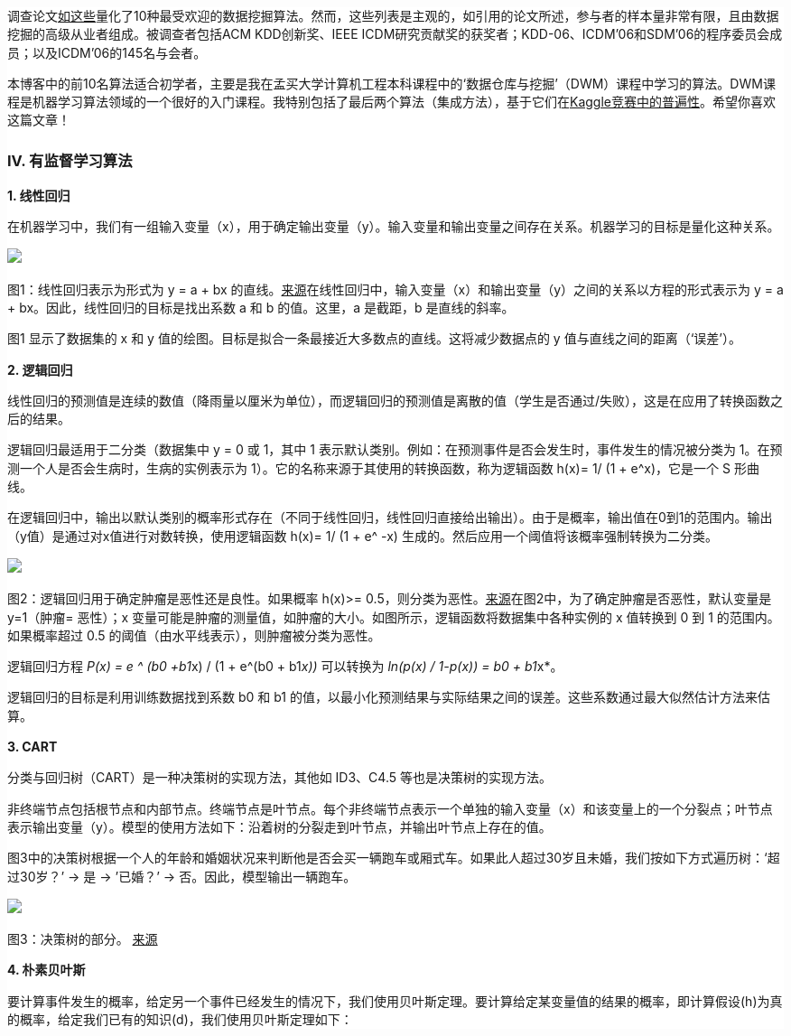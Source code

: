 调查论文[如这些](http://www.cs.uvm.edu/~icdm/algorithms/10Algorithms-08.pdf)量化了10种最受欢迎的数据挖掘算法。然而，这些列表是主观的，如引用的论文所述，参与者的样本量非常有限，且由数据挖掘的高级从业者组成。被调查者包括ACM KDD创新奖、IEEE ICDM研究贡献奖的获奖者；KDD-06、ICDM’06和SDM’06的程序委员会成员；以及ICDM’06的145名与会者。

本博客中的前10名算法适合初学者，主要是我在孟买大学计算机工程本科课程中的‘数据仓库与挖掘’（DWM）课程中学习的算法。DWM课程是机器学习算法领域的一个很好的入门课程。我特别包括了最后两个算法（集成方法），基于它们在[Kaggle竞赛中的普遍性](http://www.datasciencecentral.com/profiles/blogs/want-to-win-at-kaggle-pay-attention-to-your-ensembles)。希望你喜欢这篇文章！

### IV. 有监督学习算法

**1\. 线性回归**

在机器学习中，我们有一组输入变量（x），用于确定输出变量（y）。输入变量和输出变量之间存在关系。机器学习的目标是量化这种关系。

![](../Images/a1ae8980334e4a697589004f968e799e.png)

图1：线性回归表示为形式为 y = a + bx 的直线。[来源](http://bhagyeshvikani.blogspot.ca/2015/10/linear-regression.html)在线性回归中，输入变量（x）和输出变量（y）之间的关系以方程的形式表示为 y = a + bx。因此，线性回归的目标是找出系数 a 和 b 的值。这里，a 是截距，b 是直线的斜率。

图1 显示了数据集的 x 和 y 值的绘图。目标是拟合一条最接近大多数点的直线。这将减少数据点的 y 值与直线之间的距离（‘误差’）。

**2\. 逻辑回归**

线性回归的预测值是连续的数值（降雨量以厘米为单位），而逻辑回归的预测值是离散的值（学生是否通过/失败），这是在应用了转换函数之后的结果。

逻辑回归最适用于二分类（数据集中 y = 0 或 1，其中 1 表示默认类别。例如：在预测事件是否会发生时，事件发生的情况被分类为 1。在预测一个人是否会生病时，生病的实例表示为 1）。它的名称来源于其使用的转换函数，称为逻辑函数 h(x)= 1/ (1 + e^x)，它是一个 S 形曲线。

在逻辑回归中，输出以默认类别的概率形式存在（不同于线性回归，线性回归直接给出输出）。由于是概率，输出值在0到1的范围内。输出（y值）是通过对x值进行对数转换，使用逻辑函数 h(x)= 1/ (1 + e^ -x) 生成的。然后应用一个阈值将该概率强制转换为二分类。

![](../Images/4c145ea1c19f29d1a5af2933df8d96f1.png)

图2：逻辑回归用于确定肿瘤是恶性还是良性。如果概率 h(x)>= 0.5，则分类为恶性。[来源](https://athemathmo.github.io/2016/03/07/rusty-machine.html)在图2中，为了确定肿瘤是否恶性，默认变量是 y=1（肿瘤= 恶性）；x 变量可能是肿瘤的测量值，如肿瘤的大小。如图所示，逻辑函数将数据集中各种实例的 x 值转换到 0 到 1 的范围内。如果概率超过 0.5 的阈值（由水平线表示），则肿瘤被分类为恶性。

逻辑回归方程 *P(x) = e ^ (b0 +b1*x) / (1 + e^(b0 + b1*x))* 可以转换为 *ln(p(x) / 1-p(x)) = b0 + b1*x*。

逻辑回归的目标是利用训练数据找到系数 b0 和 b1 的值，以最小化预测结果与实际结果之间的误差。这些系数通过最大似然估计方法来估算。

**3\. CART**

分类与回归树（CART）是一种决策树的实现方法，其他如 ID3、C4.5 等也是决策树的实现方法。

非终端节点包括根节点和内部节点。终端节点是叶节点。每个非终端节点表示一个单独的输入变量（x）和该变量上的一个分裂点；叶节点表示输出变量（y）。模型的使用方法如下：沿着树的分裂走到叶节点，并输出叶节点上存在的值。

图3中的决策树根据一个人的年龄和婚姻状况来判断他是否会买一辆跑车或厢式车。如果此人超过30岁且未婚，我们按如下方式遍历树：‘超过30岁？’ -> 是 -> ’已婚？’ -> 否。因此，模型输出一辆跑车。

![](../Images/b6949b5859022506961fc0ced7a7b482.png)

图3：决策树的部分。 [来源](http://www.hypertextbookshop.com/dataminingbook/public_version/contents/chapters/chapter001/section002/green/page001.html)

**4\. 朴素贝叶斯**

要计算事件发生的概率，给定另一个事件已经发生的情况下，我们使用贝叶斯定理。要计算给定某变量值的结果的概率，即计算假设(h)为真的概率，给定我们已有的知识(d)，我们使用贝叶斯定理如下：
